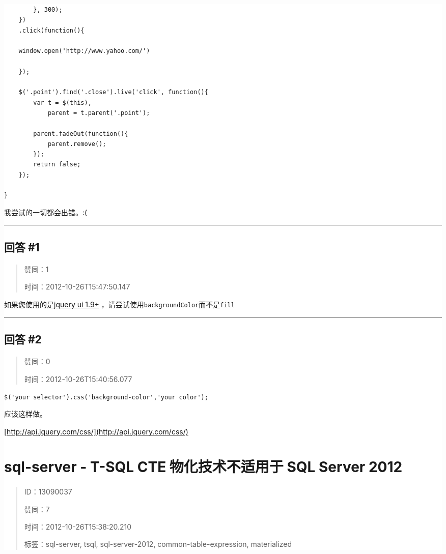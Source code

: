 ```
        }, 300);
    })
    .click(function(){

    window.open('http://www.yahoo.com/')

    });

    $('.point').find('.close').live('click', function(){
        var t = $(this),
            parent = t.parent('.point');

        parent.fadeOut(function(){
            parent.remove();
        });
        return false;
    });

} 
```

我尝试的一切都会出错。:(

* * *

## 回答 #1

> 赞同：1
> 
> 时间：2012-10-26T15:47:50.147

如果您使用的是[jquery ui 1.9+](http://jqueryui.com/animate/) ，请尝试使用`backgroundColor`而不是`fill`

* * *

## 回答 #2

> 赞同：0
> 
> 时间：2012-10-26T15:40:56.077

```
$('your selector').css('background-color','your color'); 
```

应该这样做。

[http://api.jquery.com/css/](http://api.jquery.com/css/)

# sql-server - T-SQL CTE 物化技术不适用于 SQL Server 2012

> ID：13090037
> 
> 赞同：7
> 
> 时间：2012-10-26T15:38:20.210
> 
> 标签：sql-server, tsql, sql-server-2012, common-table-expression, materialized
